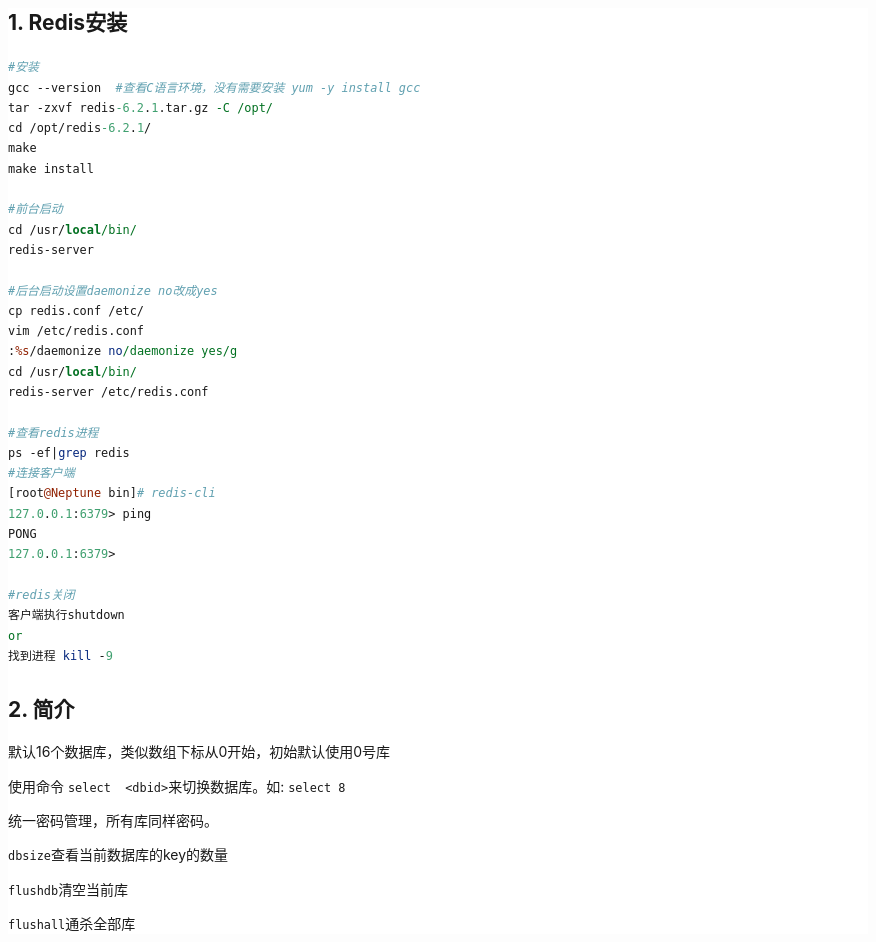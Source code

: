 ## 1. Redis安装

```perl
#安装
gcc --version  #查看C语言环境，没有需要安装 yum -y install gcc
tar -zxvf redis-6.2.1.tar.gz -C /opt/
cd /opt/redis-6.2.1/
make
make install

#前台启动
cd /usr/local/bin/
redis-server

#后台启动设置daemonize no改成yes
cp redis.conf /etc/
vim /etc/redis.conf
:%s/daemonize no/daemonize yes/g
cd /usr/local/bin/
redis-server /etc/redis.conf

#查看redis进程
ps -ef|grep redis
#连接客户端
[root@Neptune bin]# redis-cli
127.0.0.1:6379> ping
PONG
127.0.0.1:6379>

#redis关闭
客户端执行shutdown
or
找到进程 kill -9
```

## 2. 简介

默认16个数据库，类似数组下标从0开始，初始默认使用0号库

使用命令 `select  <dbid>`来切换数据库。如: `select 8 `

统一密码管理，所有库同样密码。

`dbsize`查看当前数据库的key的数量

`flushdb`清空当前库

`flushall`通杀全部库
